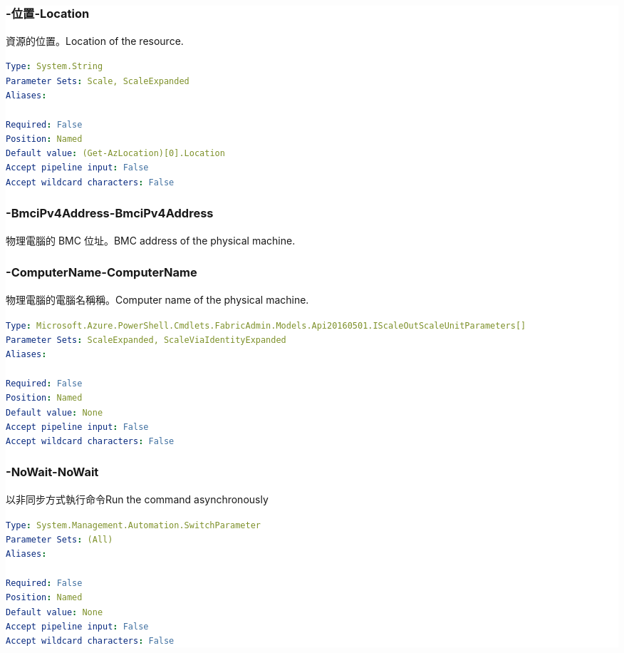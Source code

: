 ### <span data-ttu-id="5d5d2-123">-位置</span><span class="sxs-lookup"><span data-stu-id="5d5d2-123">-Location</span></span>
<span data-ttu-id="5d5d2-124">資源的位置。</span><span class="sxs-lookup"><span data-stu-id="5d5d2-124">Location of the resource.</span></span>

```yaml
Type: System.String
Parameter Sets: Scale, ScaleExpanded
Aliases:

Required: False
Position: Named
Default value: (Get-AzLocation)[0].Location
Accept pipeline input: False
Accept wildcard characters: False

```

### <span data-ttu-id="5d5d2-125">-BmciPv4Address</span><span class="sxs-lookup"><span data-stu-id="5d5d2-125">-BmciPv4Address</span></span> 
<span data-ttu-id="5d5d2-126">物理電腦的 BMC 位址。</span><span class="sxs-lookup"><span data-stu-id="5d5d2-126">BMC address of the physical machine.</span></span>

### <span data-ttu-id="5d5d2-127">-ComputerName</span><span class="sxs-lookup"><span data-stu-id="5d5d2-127">-ComputerName</span></span> 
<span data-ttu-id="5d5d2-128">物理電腦的電腦名稱稱。</span><span class="sxs-lookup"><span data-stu-id="5d5d2-128">Computer name of the physical machine.</span></span>

```yaml
Type: Microsoft.Azure.PowerShell.Cmdlets.FabricAdmin.Models.Api20160501.IScaleOutScaleUnitParameters[]
Parameter Sets: ScaleExpanded, ScaleViaIdentityExpanded
Aliases:

Required: False
Position: Named
Default value: None
Accept pipeline input: False
Accept wildcard characters: False

```

### <span data-ttu-id="5d5d2-129">-NoWait</span><span class="sxs-lookup"><span data-stu-id="5d5d2-129">-NoWait</span></span>
<span data-ttu-id="5d5d2-130">以非同步方式執行命令</span><span class="sxs-lookup"><span data-stu-id="5d5d2-130">Run the command asynchronously</span></span>

```yaml
Type: System.Management.Automation.SwitchParameter
Parameter Sets: (All)
Aliases:

Required: False
Position: Named
Default value: None
Accept pipeline input: False
Accept wildcard characters: False

```
